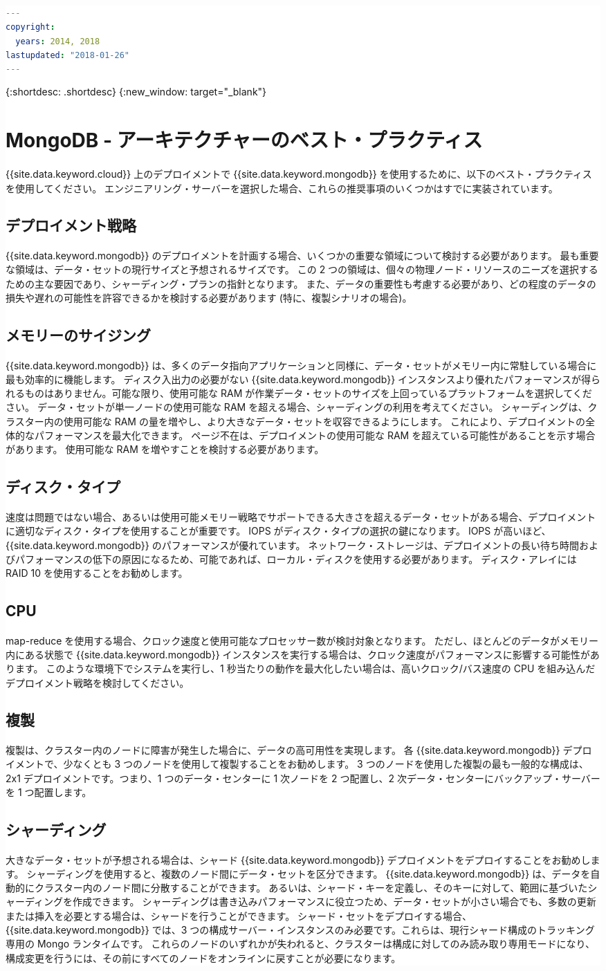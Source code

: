 ```yaml
---
copyright:
  years: 2014, 2018
lastupdated: "2018-01-26"
---
```


{:shortdesc: .shortdesc}
{:new_window: target="_blank"}

# MongoDB - アーキテクチャーのベスト・プラクティス

{{site.data.keyword.cloud}} 上のデプロイメントで {{site.data.keyword.mongodb}} を使用するために、以下のベスト・プラクティスを使用してください。 エンジニアリング・サーバーを選択した場合、これらの推奨事項のいくつかはすでに実装されています。 

## デプロイメント戦略
{{site.data.keyword.mongodb}} のデプロイメントを計画する場合、いくつかの重要な領域について検討する必要があります。 最も重要な領域は、データ・セットの現行サイズと予想されるサイズです。 この 2 つの領域は、個々の物理ノード・リソースのニーズを選択するための主な要因であり、シャーディング・プランの指針となります。 また、データの重要性も考慮する必要があり、どの程度のデータの損失や遅れの可能性を許容できるかを検討する必要があります (特に、複製シナリオの場合)。 

## メモリーのサイジング
{{site.data.keyword.mongodb}} は、多くのデータ指向アプリケーションと同様に、データ・セットがメモリー内に常駐している場合に最も効率的に機能します。 ディスク入出力の必要がない {{site.data.keyword.mongodb}} インスタンスより優れたパフォーマンスが得られるものはありません。可能な限り、使用可能な RAM が作業データ・セットのサイズを上回っているプラットフォームを選択してください。 データ・セットが単一ノードの使用可能な RAM を超える場合、シャーディングの利用を考えてください。 シャーディングは、クラスター内の使用可能な RAM の量を増やし、より大きなデータ・セットを収容できるようにします。 これにより、デプロイメントの全体的なパフォーマンスを最大化できます。 ページ不在は、デプロイメントの使用可能な RAM を超えている可能性があることを示す場合があります。 使用可能な RAM を増やすことを検討する必要があります。

## ディスク・タイプ
速度は問題ではない場合、あるいは使用可能メモリー戦略でサポートできる大きさを超えるデータ・セットがある場合、デプロイメントに適切なディスク・タイプを使用することが重要です。 IOPS がディスク・タイプの選択の鍵になります。 IOPS が高いほど、{{site.data.keyword.mongodb}} のパフォーマンスが優れています。 ネットワーク・ストレージは、デプロイメントの長い待ち時間およびパフォーマンスの低下の原因になるため、可能であれば、ローカル・ディスクを使用する必要があります。 ディスク・アレイには RAID 10 を使用することをお勧めします。

## CPU
map-reduce を使用する場合、クロック速度と使用可能なプロセッサー数が検討対象となります。 ただし、ほとんどのデータがメモリー内にある状態で {{site.data.keyword.mongodb}} インスタンスを実行する場合は、クロック速度がパフォーマンスに影響する可能性があります。 このような環境下でシステムを実行し、1 秒当たりの動作を最大化したい場合は、高いクロック/バス速度の CPU を組み込んだデプロイメント戦略を検討してください。

## 複製
複製は、クラスター内のノードに障害が発生した場合に、データの高可用性を実現します。 各 {{site.data.keyword.mongodb}} デプロイメントで、少なくとも 3 つのノードを使用して複製することをお勧めします。 3 つのノードを使用した複製の最も一般的な構成は、2x1 デプロイメントです。つまり、1 つのデータ・センターに 1 次ノードを 2 つ配置し、2 次データ・センターにバックアップ・サーバーを 1 つ配置します。


## シャーディング
大きなデータ・セットが予想される場合は、シャード {{site.data.keyword.mongodb}} デプロイメントをデプロイすることをお勧めします。 シャーディングを使用すると、複数のノード間にデータ・セットを区分できます。 {{site.data.keyword.mongodb}} は、データを自動的にクラスター内のノード間に分散することができます。 あるいは、シャード・キーを定義し、そのキーに対して、範囲に基づいたシャーディングを作成できます。 シャーディングは書き込みパフォーマンスに役立つため、データ・セットが小さい場合でも、多数の更新または挿入を必要とする場合は、シャードを行うことができます。 シャード・セットをデプロイする場合、{{site.data.keyword.mongodb}} では、3 つの構成サーバー・インスタンスのみ必要です。これらは、現行シャード構成のトラッキング専用の Mongo ランタイムです。 これらのノードのいずれかが失われると、クラスターは構成に対してのみ読み取り専用モードになり、構成変更を行うには、その前にすべてのノードをオンラインに戻すことが必要になります。
